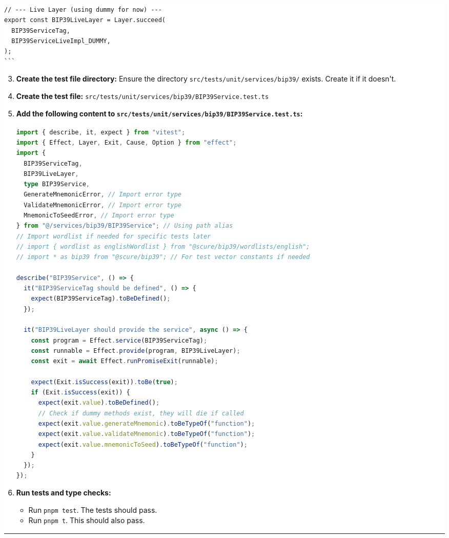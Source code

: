     // --- Live Layer (using dummy for now) ---
    export const BIP39LiveLayer = Layer.succeed(
      BIP39ServiceTag,
      BIP39ServiceLiveImpl_DUMMY,
    );
    ```

3.  **Create the test file directory:**
    Ensure the directory `src/tests/unit/services/bip39/` exists. Create it if it doesn't.

4.  **Create the test file:**
    `src/tests/unit/services/bip39/BIP39Service.test.ts`

5.  **Add the following content to `src/tests/unit/services/bip39/BIP39Service.test.ts`:**

    ```typescript
    import { describe, it, expect } from "vitest";
    import { Effect, Layer, Exit, Cause, Option } from "effect";
    import {
      BIP39ServiceTag,
      BIP39LiveLayer,
      type BIP39Service,
      GenerateMnemonicError, // Import error type
      ValidateMnemonicError, // Import error type
      MnemonicToSeedError, // Import error type
    } from "@/services/bip39/BIP39Service"; // Using path alias
    // Import wordlist if needed for specific tests later
    // import { wordlist as englishWordlist } from "@scure/bip39/wordlists/english";
    // import * as bip39 from "@scure/bip39"; // For test vector constants if needed

    describe("BIP39Service", () => {
      it("BIP39ServiceTag should be defined", () => {
        expect(BIP39ServiceTag).toBeDefined();
      });

      it("BIP39LiveLayer should provide the service", async () => {
        const program = Effect.service(BIP39ServiceTag);
        const runnable = Effect.provide(program, BIP39LiveLayer);
        const exit = await Effect.runPromiseExit(runnable);

        expect(Exit.isSuccess(exit)).toBe(true);
        if (Exit.isSuccess(exit)) {
          expect(exit.value).toBeDefined();
          // Check if dummy methods exist, they will die if called
          expect(exit.value.generateMnemonic).toBeTypeOf("function");
          expect(exit.value.validateMnemonic).toBeTypeOf("function");
          expect(exit.value.mnemonicToSeed).toBeTypeOf("function");
        }
      });
    });
    ```

6.  **Run tests and type checks:**
    - Run `pnpm test`. The tests should pass.
    - Run `pnpm t`. This should also pass.

---